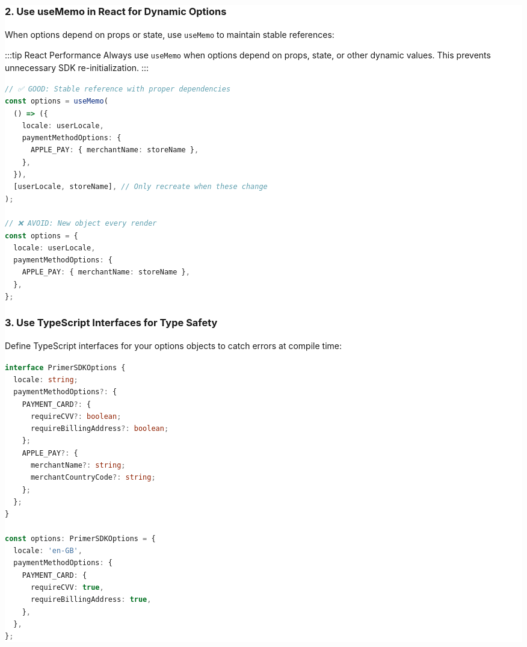 ### 2. Use useMemo in React for Dynamic Options

When options depend on props or state, use `useMemo` to maintain stable references:

:::tip React Performance
Always use `useMemo` when options depend on props, state, or other dynamic values. This prevents unnecessary SDK re-initialization.
:::

```typescript
// ✅ GOOD: Stable reference with proper dependencies
const options = useMemo(
  () => ({
    locale: userLocale,
    paymentMethodOptions: {
      APPLE_PAY: { merchantName: storeName },
    },
  }),
  [userLocale, storeName], // Only recreate when these change
);

// ❌ AVOID: New object every render
const options = {
  locale: userLocale,
  paymentMethodOptions: {
    APPLE_PAY: { merchantName: storeName },
  },
};
```

### 3. Use TypeScript Interfaces for Type Safety

Define TypeScript interfaces for your options objects to catch errors at compile time:

```typescript
interface PrimerSDKOptions {
  locale: string;
  paymentMethodOptions?: {
    PAYMENT_CARD?: {
      requireCVV?: boolean;
      requireBillingAddress?: boolean;
    };
    APPLE_PAY?: {
      merchantName?: string;
      merchantCountryCode?: string;
    };
  };
}

const options: PrimerSDKOptions = {
  locale: 'en-GB',
  paymentMethodOptions: {
    PAYMENT_CARD: {
      requireCVV: true,
      requireBillingAddress: true,
    },
  },
};
```

